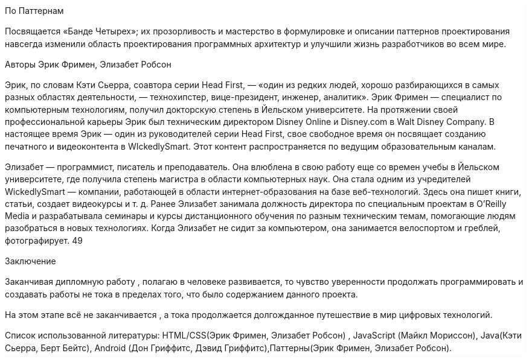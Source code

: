 
По Паттернам

Посвящается «Банде Четырех»; их прозорливость и мастерство в формулировке и описании паттернов проектирования навсегда изменили область проектирования программных архитектур и улучшили жизнь разработчиков во всем мире.

Авторы Эрик Фримен, Элизабет Робсон


Эрик, по словам Кэти Сьерра, соавтора серии Head First, — «один из редких людей, хорошо разбирающихся в самых разных областях деятельности, — технохипстер, вице-президент, инженер, аналитик». Эрик Фримен — специалист по компьютерным технологиям, получил докторскую степень в Йельском университете. На протяжении своей профессиональной карьеры Эрик был техническим директором Disney Online и Disney.com в Walt Disney Company. В настоящее время Эрик — один из руководителей серии Head First, свое свободное время он посвящает созданию печатного и видеоконтента в WIckedlySmart. Этот контент распространяется по ведущим образовательным каналам.

Элизабет — программист, писатель и преподаватель. Она влюблена в свою работу еще со времен учебы в Йельском университете, где получила степень магистра в области компьютерных наук. Она стала одним из учредителей WickedlySmart — компании, работающей в области интернет-образования на базе веб-технологий. Здесь она пишет книги, статьи, создает видеокурсы и т. д. Ранее Элизабет занимала должность директора по специальным проектам в O’Reilly Media и разрабатывала семинары и курсы дистанционного обучения по разным техническим темам, помогающие людям разобраться в новых технологиях. Когда Элизабет не сидит за компьютером, она занимается велоспортом и греблей, фотографирует.
                                                     49

Заключение



Заканчивая дипломную работу , полагаю в человеке развивается, то чувство уверенности продолжать программировать  и создавать работы не тока в пределах того, что было содержанием данного проекта.


На этом  этапе всё не заканчивается , а тока продолжается долгожданное путешествие в мир цифровых технологий. 

Список использованной литературы: HTML/CSS(Эрик Фримен, Элизабет Робсон) , JavaScript (Майкл Мориссон), Java(Кэти Сьерра, Берт Бейтс), Android (Дон Гриффитс, Дэвид Гриффитс),Паттерны(Эрик Фримен, Элизабет Робсон). 
